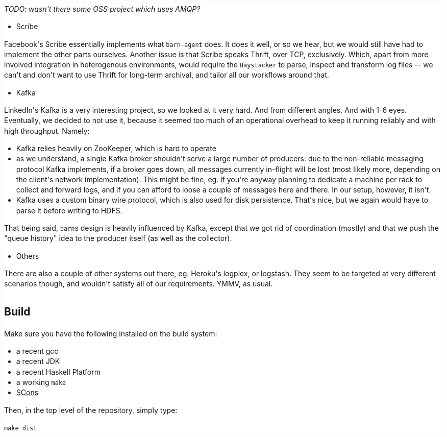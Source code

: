 _TODO: wasn't there some OSS project which uses AMQP?_

* Scribe

Facebook's Scribe essentially implements what `barn-agent` does. It does it
well, or so we hear, but we would still have had to implement the other parts
ourselves.  Another issue is that Scribe speaks Thrift, over TCP, exclusively.
Which, apart from more involved integration in heterogenous environments, would
require the `Haystacker` to parse, inspect and transform log files -- we can't
and don't want to use Thrift for long-term archival, and tailor all our
workflows around that.

* Kafka

LinkedIn's Kafka is a very interesting project, so we looked at it very hard.
And from different angles. And with 1-6 eyes. Eventually, we decided to not use
it, because it seemed too much of an operational overhead to keep it running
reliably and with high throughput. Namely:

  * Kafka relies heavily on ZooKeeper, which is hard to operate
  * as we understand, a single Kafka broker shouldn't serve a large number of
    producers: due to the non-reliable messaging protocol Kafka implements, if a
    broker goes down, all messages currently in-flight will be lost (most likely
    more, depending on the client's network implementation). This might be fine,
    eg. if you're anyway planning to dedicate a machine per rack to collect and
    forward logs, and if you can afford to loose a couple of messages here and
    there. In our setup, however, it isn't.
  * Kafka uses a custom binary wire protocol, which is also used for disk
    persistence. That's nice, but we again would have to parse it before writing
    to HDFS.

That being said, `barn`s design is heavily influenced by Kafka, except that we
got rid of coordination (mostly) and that we push the "queue history" idea to
the producer itself (as well as the collector).

* Others

There are also a couple of other systems out there, eg. Heroku's logplex, or
logstash. They seem to be targeted at very different scenarios though, and
wouldn't satisfy all of our requirements. YMMV, as usual.


## Build

Make sure you have the following installed on the build system:

* a recent gcc
* a recent JDK
* a recent Haskell Platform
* a working `make`
* [SCons](http://www.scons.org/)

Then, in the top level of the repository, simply type:

```shell
make dist
```
